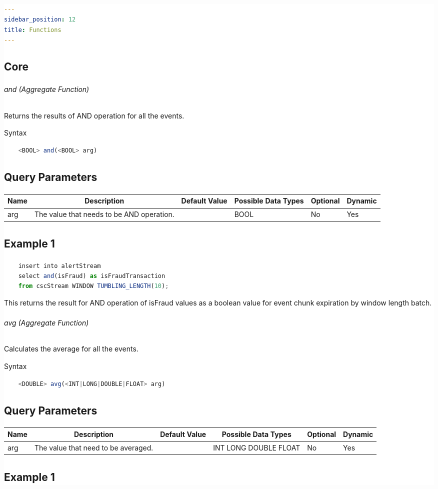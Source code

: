 ```yaml
---
sidebar_position: 12
title: Functions
---
```


## Core

###### and (Aggregate Function)

Returns the results of AND operation for all the events.

Syntax

```js
    <BOOL> and(<BOOL> arg)
```

## Query Parameters

| Name | Description                               | Default Value | Possible Data Types | Optional | Dynamic |
|------|-------------------------------------------|---------------|---------------------|----------|---------|
| arg  | The value that needs to be AND operation. |               | BOOL                | No       | Yes     |

## Example 1

```js
    insert into alertStream
    select and(isFraud) as isFraudTransaction
    from cscStream WINDOW TUMBLING_LENGTH(10);
```

This returns the result for AND operation of isFraud values as a boolean value for event chunk expiration by window length batch.

###### avg (Aggregate Function)

Calculates the average for all the events.

Syntax

```js
    <DOUBLE> avg(<INT|LONG|DOUBLE|FLOAT> arg)
```

## Query Parameters

| Name | Description                         | Default Value | Possible Data Types   | Optional | Dynamic |
|------|-------------------------------------|---------------|-----------------------|----------|---------|
| arg  | The value that need to be averaged. |               | INT LONG DOUBLE FLOAT | No       | Yes     |

## Example 1
